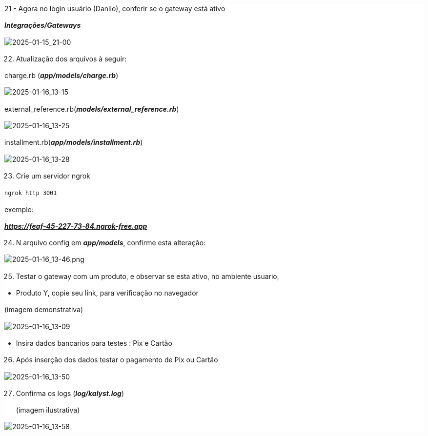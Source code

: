 21 - Agora no login usuário (Danilo), conferir se o gateway está ativo

***Integrações/Gateways***

![2025-01-15_21-00](https://github.com/user-attachments/assets/b2e47ed3-6e21-4a5e-be08-0c370583db13)

22. Atualização dos arquivos à seguir: 

charge.rb (***app/models/charge.rb***)


![2025-01-16_13-15](https://github.com/user-attachments/assets/60529c1d-f627-42d2-bea3-3cbddbf467d9)


external_reference.rb(***models/external_reference.rb***)


![2025-01-16_13-25](https://github.com/user-attachments/assets/9d903443-12b2-49ba-927b-984cdbc9a4c6)


installment.rb(***app/models/installment.rb***)


![2025-01-16_13-28](https://github.com/user-attachments/assets/9080a59a-9add-4159-bea2-f4c7397adb36)


23. Crie um servidor ngrok

```
ngrok http 3001
```

exemplo:

***https://feaf-45-227-73-84.ngrok-free.app***

24. N arquivo config em ***app/models***, confirme esta alteração: 

<img title="" src="https://github.com/user-attachments/assets/bd2e17ea-6545-48d9-a7be-17705153092d" alt="2025-01-16_13-46.png" width="882">



25. Testar o gateway com um produto, e observar se esta ativo, no ambiente usuario,
- Produto Y, copie seu link, para verificação no navegador

(imagem demonstrativa)

![2025-01-16_13-09](https://github.com/user-attachments/assets/90521ec8-d8ce-4ad9-94d8-df999d290a3c)



- Insira dados bancarios para testes : Pix e Cartão
26. Após inserção dos dados testar o pagamento de Pix ou Cartão

![2025-01-16_13-50](https://github.com/user-attachments/assets/3886d226-b719-4976-9d73-ec7a1ff35c72)


27. Confirma os logs (***log/kalyst.log***)
    
    (imagem ilustrativa)
    
![2025-01-16_13-58](https://github.com/user-attachments/assets/4033610b-2f5b-4815-939d-d4be02749ea4)
